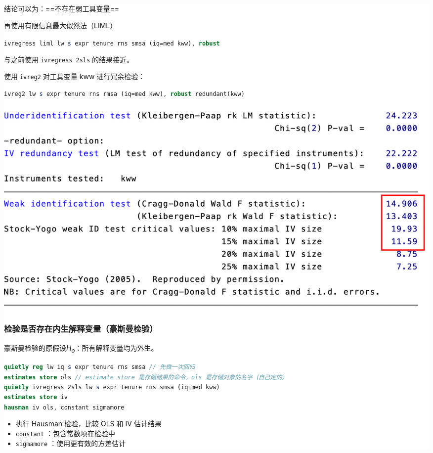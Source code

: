 结论可以为：==不存在弱工具变量==

再使用有限信息最大似然法（LIML）
```stata
ivregress liml lw s expr tenure rns smsa (iq=med kww), robust
```

与之前使用 `ivregress 2sls` 的结果接近。

使用 `ivreg2` 对工具变量 kww 进行冗余检验：
```stata
ivreg2 lw s expr tenure rns rmsa (iq=med kww), robust redundant(kww)
```
![](./images/10_7.png)

### 检验是否存在内生解释变量（豪斯曼检验）

豪斯曼检验的原假设$H_o$：所有解释变量均为外生。

```stata
quietly reg lw iq s expr tenure rns smsa // 先做一次回归
estimates store ols // estimate store 是存储结果的命令，ols 是存储对象的名字（自己定的）
quietly ivregress 2sls lw s expr tenure rns smsa (iq=med kww)
estimates store iv
hausman iv ols, constant sigmamore
```

- 执行 Hausman 检验，比较 OLS 和 IV 估计结果
- `constant` ：包含常数项在检验中
- `sigmamore` ：使用更有效的方差估计
